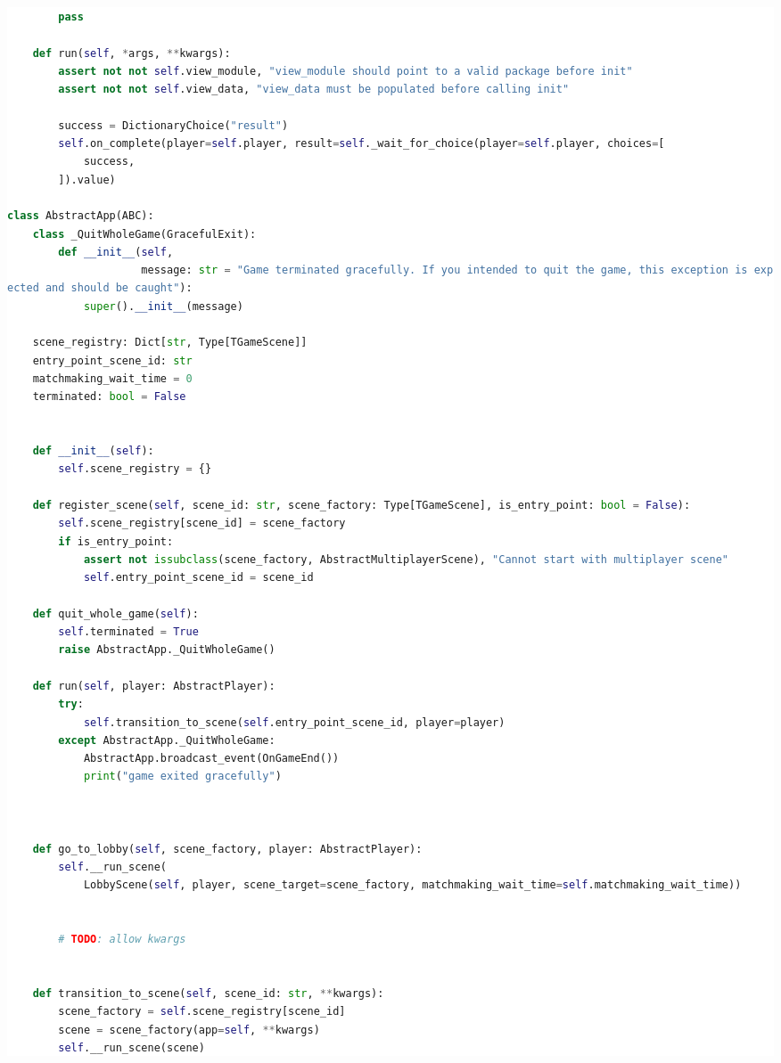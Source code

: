 ```python engine/lib.py
        pass

    def run(self, *args, **kwargs):
        assert not not self.view_module, "view_module should point to a valid package before init"
        assert not not self.view_data, "view_data must be populated before calling init"

        success = DictionaryChoice("result")
        self.on_complete(player=self.player, result=self._wait_for_choice(player=self.player, choices=[
            success,
        ]).value)

class AbstractApp(ABC):
    class _QuitWholeGame(GracefulExit):
        def __init__(self,
                     message: str = "Game terminated gracefully. If you intended to quit the game, this exception is expected and should be caught"):
            super().__init__(message)

    scene_registry: Dict[str, Type[TGameScene]]
    entry_point_scene_id: str
    matchmaking_wait_time = 0
    terminated: bool = False


    def __init__(self):
        self.scene_registry = {}

    def register_scene(self, scene_id: str, scene_factory: Type[TGameScene], is_entry_point: bool = False):
        self.scene_registry[scene_id] = scene_factory
        if is_entry_point:
            assert not issubclass(scene_factory, AbstractMultiplayerScene), "Cannot start with multiplayer scene"
            self.entry_point_scene_id = scene_id

    def quit_whole_game(self):
        self.terminated = True
        raise AbstractApp._QuitWholeGame()

    def run(self, player: AbstractPlayer):
        try:
            self.transition_to_scene(self.entry_point_scene_id, player=player)
        except AbstractApp._QuitWholeGame:
            AbstractApp.broadcast_event(OnGameEnd())
            print("game exited gracefully")



    def go_to_lobby(self, scene_factory, player: AbstractPlayer):
        self.__run_scene(
            LobbyScene(self, player, scene_target=scene_factory, matchmaking_wait_time=self.matchmaking_wait_time))


        # TODO: allow kwargs


    def transition_to_scene(self, scene_id: str, **kwargs):
        scene_factory = self.scene_registry[scene_id]
        scene = scene_factory(app=self, **kwargs)
        self.__run_scene(scene)

```